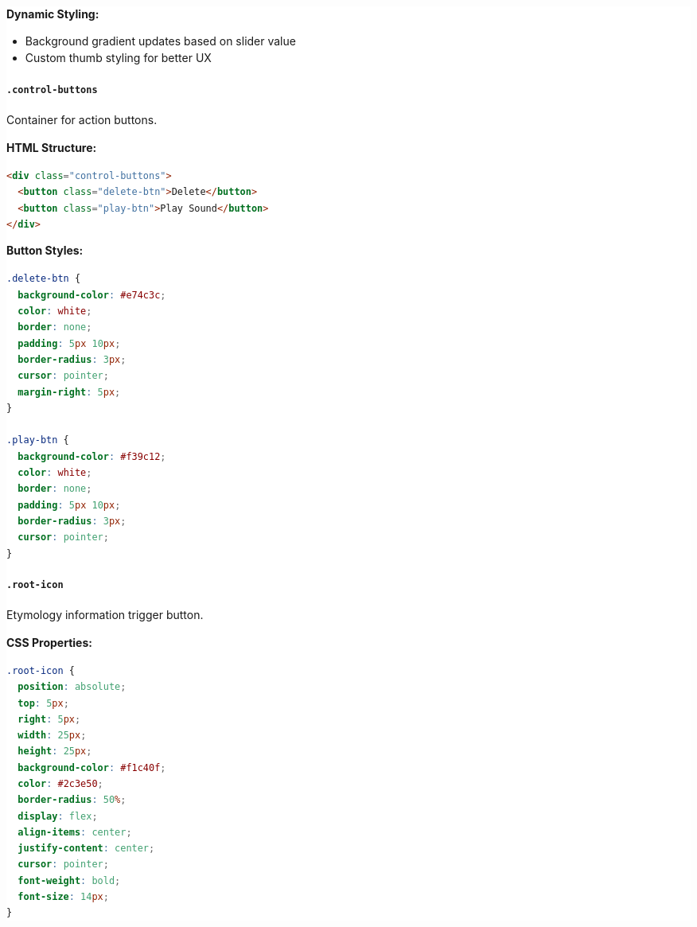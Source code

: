 **Dynamic Styling:**
- Background gradient updates based on slider value
- Custom thumb styling for better UX

#### `.control-buttons`
Container for action buttons.

**HTML Structure:**
```html
<div class="control-buttons">
  <button class="delete-btn">Delete</button>
  <button class="play-btn">Play Sound</button>
</div>
```

**Button Styles:**
```css
.delete-btn {
  background-color: #e74c3c;
  color: white;
  border: none;
  padding: 5px 10px;
  border-radius: 3px;
  cursor: pointer;
  margin-right: 5px;
}

.play-btn {
  background-color: #f39c12;
  color: white;
  border: none;
  padding: 5px 10px;
  border-radius: 3px;
  cursor: pointer;
}
```

#### `.root-icon`
Etymology information trigger button.

**CSS Properties:**
```css
.root-icon {
  position: absolute;
  top: 5px;
  right: 5px;
  width: 25px;
  height: 25px;
  background-color: #f1c40f;
  color: #2c3e50;
  border-radius: 50%;
  display: flex;
  align-items: center;
  justify-content: center;
  cursor: pointer;
  font-weight: bold;
  font-size: 14px;
}
```

